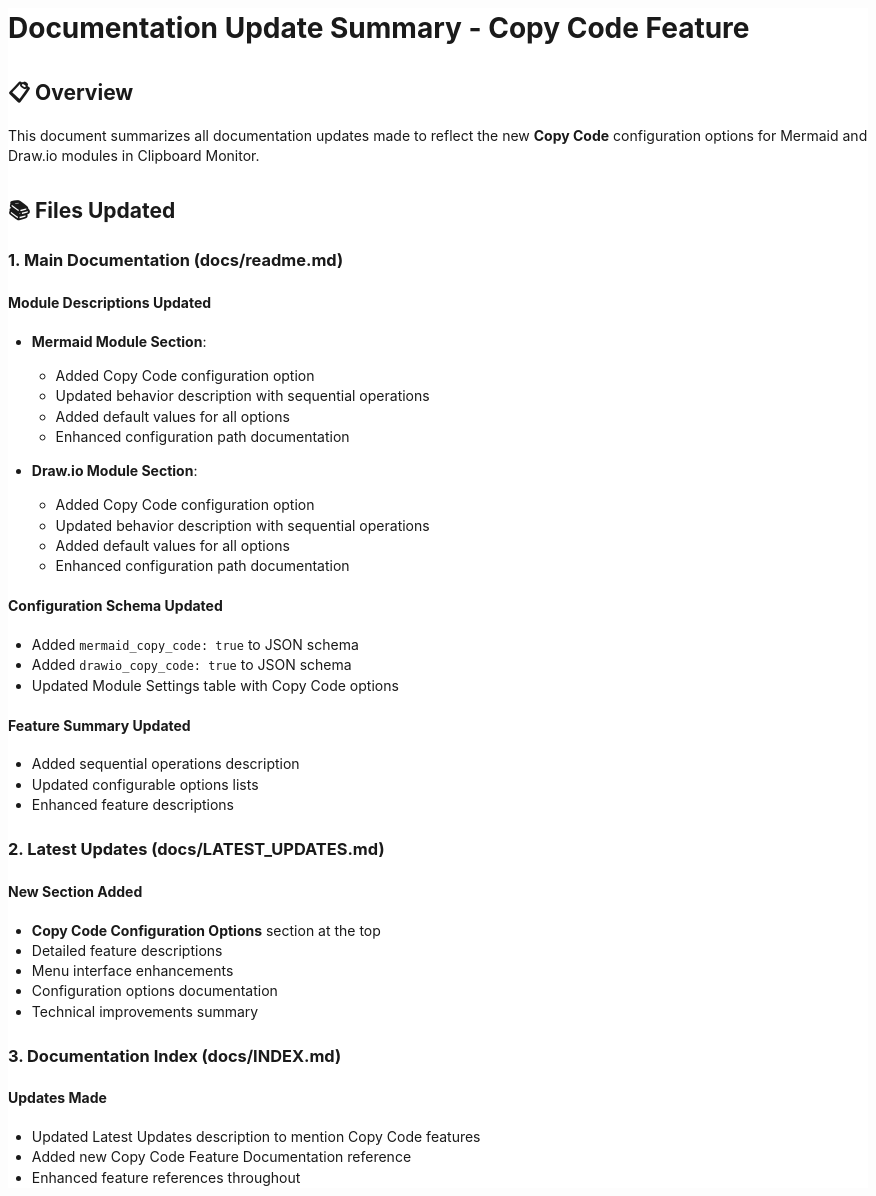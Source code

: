 # Documentation Update Summary - Copy Code Feature

## 📋 Overview

This document summarizes all documentation updates made to reflect the new **Copy Code** configuration options for Mermaid and Draw.io modules in Clipboard Monitor.

## 📚 Files Updated

### **1. Main Documentation (docs/readme.md)**

#### **Module Descriptions Updated**
- **Mermaid Module Section**: 
  - Added Copy Code configuration option
  - Updated behavior description with sequential operations
  - Added default values for all options
  - Enhanced configuration path documentation

- **Draw.io Module Section**:
  - Added Copy Code configuration option  
  - Updated behavior description with sequential operations
  - Added default values for all options
  - Enhanced configuration path documentation

#### **Configuration Schema Updated**
- Added `mermaid_copy_code: true` to JSON schema
- Added `drawio_copy_code: true` to JSON schema
- Updated Module Settings table with Copy Code options

#### **Feature Summary Updated**
- Added sequential operations description
- Updated configurable options lists
- Enhanced feature descriptions

### **2. Latest Updates (docs/LATEST_UPDATES.md)**

#### **New Section Added**
- **Copy Code Configuration Options** section at the top
- Detailed feature descriptions
- Menu interface enhancements
- Configuration options documentation
- Technical improvements summary

### **3. Documentation Index (docs/INDEX.md)**

#### **Updates Made**
- Updated Latest Updates description to mention Copy Code features
- Added new Copy Code Feature Documentation reference
- Enhanced feature references throughout
